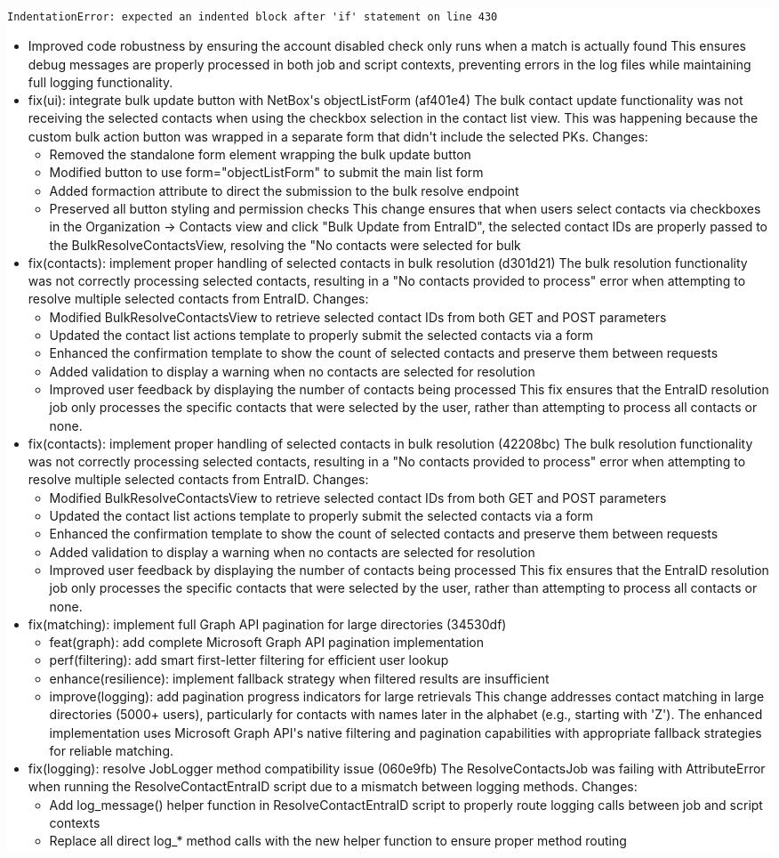   ```IndentationError: expected an indented block after 'if' statement on line 430```
  - Improved code robustness by ensuring the account disabled check only runs when
  a match is actually found
  This ensures debug messages are properly processed in both job and script contexts,
  preventing errors in the log files while maintaining full logging functionality.
- fix(ui): integrate bulk update button with NetBox's objectListForm (af401e4)
  The bulk contact update functionality was not receiving the selected contacts
  when using the checkbox selection in the contact list view. This was happening
  because the custom bulk action button was wrapped in a separate form that didn't
  include the selected PKs.
  Changes:
  - Removed the standalone form element wrapping the bulk update button
  - Modified button to use form="objectListForm" to submit the main list form
  - Added formaction attribute to direct the submission to the bulk resolve endpoint
  - Preserved all button styling and permission checks
  This change ensures that when users select contacts via checkboxes in the
  Organization -> Contacts view and click "Bulk Update from EntraID", the
  selected contact IDs are properly passed to the BulkResolveContactsView,
  resolving the "No contacts were selected for bulk
- fix(contacts): implement proper handling of selected contacts in bulk resolution (d301d21)
  The bulk resolution functionality was not correctly processing selected contacts,
  resulting in a "No contacts provided to process" error when attempting to resolve
  multiple selected contacts from EntraID.
  Changes:
  - Modified BulkResolveContactsView to retrieve selected contact IDs from both GET and POST parameters
  - Updated the contact list actions template to properly submit the selected contacts via a form
  - Enhanced the confirmation template to show the count of selected contacts and preserve them between requests
  - Added validation to display a warning when no contacts are selected for resolution
  - Improved user feedback by displaying the number of contacts being processed
  This fix ensures that the EntraID resolution job only processes the specific contacts
  that were selected by the user, rather than attempting to process all contacts or none.
- fix(contacts): implement proper handling of selected contacts in bulk resolution (42208bc)
  The bulk resolution functionality was not correctly processing selected contacts,
  resulting in a "No contacts provided to process" error when attempting to resolve
  multiple selected contacts from EntraID.
  Changes:
  - Modified BulkResolveContactsView to retrieve selected contact IDs from both GET and POST parameters
  - Updated the contact list actions template to properly submit the selected contacts via a form
  - Enhanced the confirmation template to show the count of selected contacts and preserve them between requests
  - Added validation to display a warning when no contacts are selected for resolution
  - Improved user feedback by displaying the number of contacts being processed
  This fix ensures that the EntraID resolution job only processes the specific contacts
  that were selected by the user, rather than attempting to process all contacts or none.
- fix(matching): implement full Graph API pagination for large directories (34530df)
  - feat(graph): add complete Microsoft Graph API pagination implementation
  - perf(filtering): add smart first-letter filtering for efficient user lookup
  - enhance(resilience): implement fallback strategy when filtered results are insufficient
  - improve(logging): add pagination progress indicators for large retrievals
  This change addresses contact matching in large directories (5000+ users),
  particularly for contacts with names later in the alphabet (e.g., starting with 'Z').
  The enhanced implementation uses Microsoft Graph API's native filtering and pagination
  capabilities with appropriate fallback strategies for reliable matching.
- fix(logging): resolve JobLogger method compatibility issue (060e9fb)
  The ResolveContactsJob was failing with AttributeError when running the
  ResolveContactEntraID script due to a mismatch between logging methods.
  Changes:
  - Add log_message() helper function in ResolveContactEntraID script to properly
  route logging calls between job and script contexts
  - Replace all direct log_* method calls with the new helper function to ensure
  proper method routing
  ```